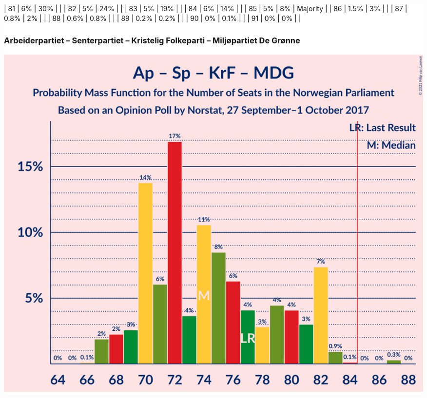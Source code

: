 | 81 | 6% | 30% |  |
| 82 | 5% | 24% |  |
| 83 | 5% | 19% |  |
| 84 | 6% | 14% |  |
| 85 | 5% | 8% | Majority |
| 86 | 1.5% | 3% |  |
| 87 | 0.8% | 2% |  |
| 88 | 0.6% | 0.8% |  |
| 89 | 0.2% | 0.2% |  |
| 90 | 0% | 0.1% |  |
| 91 | 0% | 0% |  |

### Arbeiderpartiet – Senterpartiet – Kristelig Folkeparti – Miljøpartiet De Grønne

![Graph with seats probability mass function not yet produced](2017-10-01-Norstat-coalitions-seats-pmf-ap–sp–krf–mdg.png "Seats Probability Mass Function")
